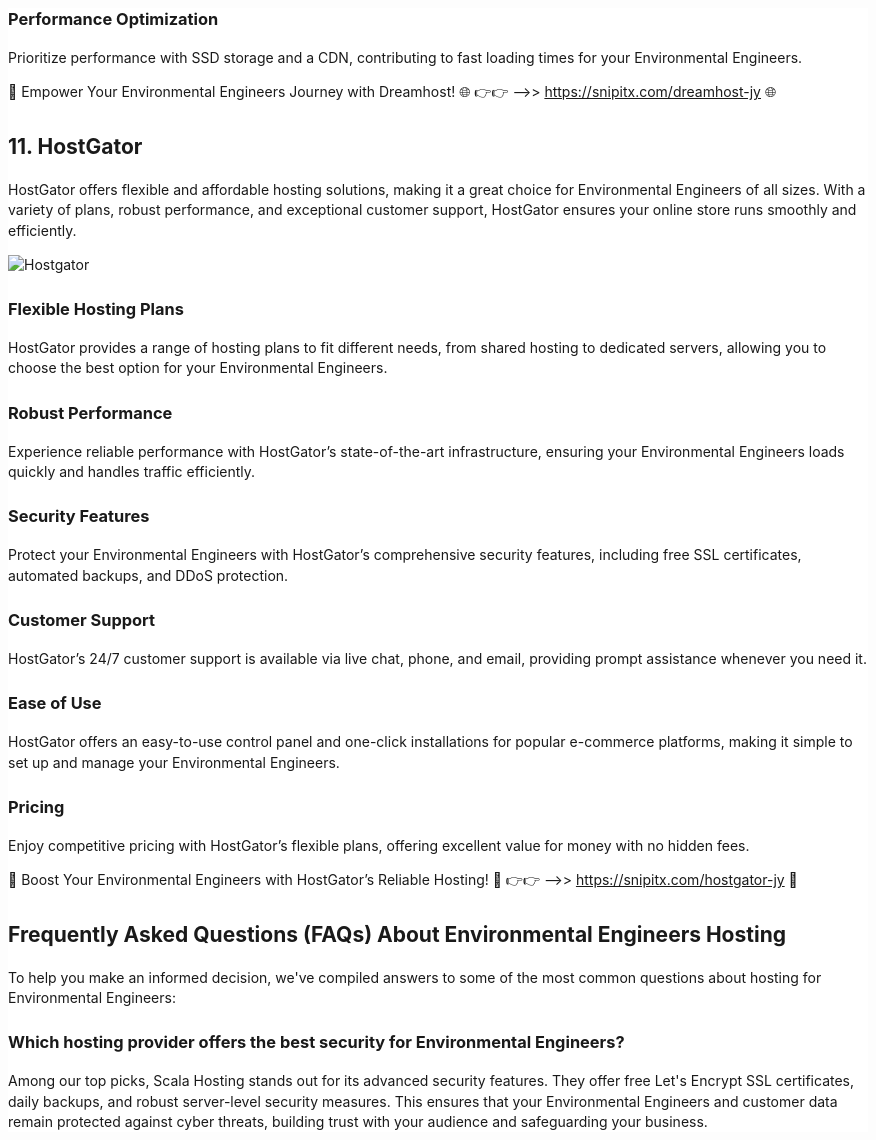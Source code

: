 ### Performance Optimization
Prioritize performance with SSD storage and a CDN, contributing to fast loading times for your Environmental Engineers.

🚀 Empower Your Environmental Engineers Journey with Dreamhost! 🌐
👉👉 -->> https://snipitx.com/dreamhost-jy 🌐

## 11. HostGator

HostGator offers flexible and affordable hosting solutions, making it a great choice for Environmental Engineers of all sizes. With a variety of plans, robust performance, and exceptional customer support, HostGator ensures your online store runs smoothly and efficiently.

![Hostgator](https://i.imgur.com/SNC0dSu.jpeg "Hostgator Hosting")

### Flexible Hosting Plans
HostGator provides a range of hosting plans to fit different needs, from shared hosting to dedicated servers, allowing you to choose the best option for your Environmental Engineers.

### Robust Performance
Experience reliable performance with HostGator’s state-of-the-art infrastructure, ensuring your Environmental Engineers loads quickly and handles traffic efficiently.

### Security Features
Protect your Environmental Engineers with HostGator’s comprehensive security features, including free SSL certificates, automated backups, and DDoS protection.

### Customer Support
HostGator’s 24/7 customer support is available via live chat, phone, and email, providing prompt assistance whenever you need it.

### Ease of Use
HostGator offers an easy-to-use control panel and one-click installations for popular e-commerce platforms, making it simple to set up and manage your Environmental Engineers.

### Pricing
Enjoy competitive pricing with HostGator’s flexible plans, offering excellent value for money with no hidden fees.

🌟 Boost Your Environmental Engineers with HostGator’s Reliable Hosting! 🚀
👉👉 -->> https://snipitx.com/hostgator-jy 🚀

## Frequently Asked Questions (FAQs) About Environmental Engineers Hosting

To help you make an informed decision, we've compiled answers to some of the most common questions about hosting for Environmental Engineers:

### Which hosting provider offers the best security for Environmental Engineers? 
Among our top picks, Scala Hosting stands out for its advanced security features. They offer free Let's Encrypt SSL certificates, daily backups, and robust server-level security measures. This ensures that your Environmental Engineers and customer data remain protected against cyber threats, building trust with your audience and safeguarding your business.
